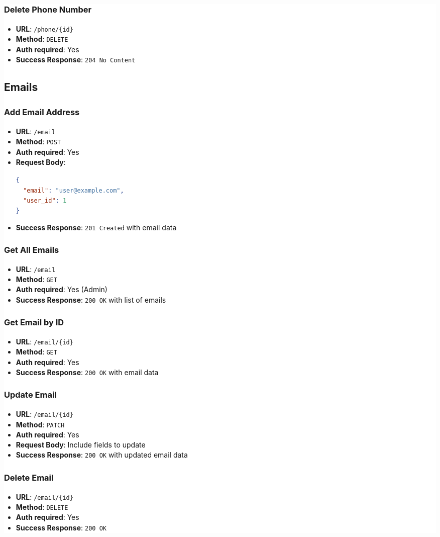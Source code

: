 ### Delete Phone Number

- **URL**: `/phone/{id}`
- **Method**: `DELETE`
- **Auth required**: Yes
- **Success Response**: `204 No Content`

## Emails

### Add Email Address

- **URL**: `/email`
- **Method**: `POST`
- **Auth required**: Yes
- **Request Body**:
  ```json
  {
    "email": "user@example.com",
    "user_id": 1
  }
  ```
- **Success Response**: `201 Created` with email data

### Get All Emails

- **URL**: `/email`
- **Method**: `GET`
- **Auth required**: Yes (Admin)
- **Success Response**: `200 OK` with list of emails

### Get Email by ID

- **URL**: `/email/{id}`
- **Method**: `GET`
- **Auth required**: Yes
- **Success Response**: `200 OK` with email data

### Update Email

- **URL**: `/email/{id}`
- **Method**: `PATCH`
- **Auth required**: Yes
- **Request Body**: Include fields to update
- **Success Response**: `200 OK` with updated email data

### Delete Email

- **URL**: `/email/{id}`
- **Method**: `DELETE`
- **Auth required**: Yes
- **Success Response**: `200 OK`
